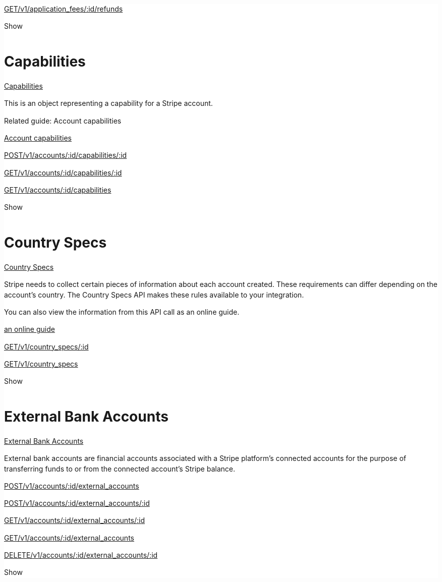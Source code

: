 [GET/v1/application_fees/:id/refunds](/api/fee_refunds/list)

Show

# Capabilities

[Capabilities](/api/capabilities)

This is an object representing a capability for a Stripe account.

Related guide: Account capabilities

[Account capabilities](/connect/account-capabilities)

[POST/v1/accounts/:id/capabilities/:id](/api/capabilities/update)

[GET/v1/accounts/:id/capabilities/:id](/api/capabilities/retrieve)

[GET/v1/accounts/:id/capabilities](/api/capabilities/list)

Show

# Country Specs

[Country Specs](/api/country_specs)

Stripe needs to collect certain pieces of information about each account created. These requirements can differ depending on the account’s country. The Country Specs API makes these rules available to your integration.

You can also view the information from this API call as an online guide.

[an online guide](/connect/required-verification-information)

[GET/v1/country_specs/:id](/api/country_specs/retrieve)

[GET/v1/country_specs](/api/country_specs/list)

Show

# External Bank Accounts

[External Bank Accounts](/api/external_accounts)

External bank accounts are financial accounts associated with a Stripe platform’s connected accounts for the purpose of transferring funds to or from the connected account’s Stripe balance.

[POST/v1/accounts/:id/external_accounts](/api/external_account_bank_accounts/create)

[POST/v1/accounts/:id/external_accounts/:id](/api/external_account_bank_accounts/update)

[GET/v1/accounts/:id/external_accounts/:id](/api/external_account_bank_accounts/retrieve)

[GET/v1/accounts/:id/external_accounts](/api/external_account_bank_accounts/list)

[DELETE/v1/accounts/:id/external_accounts/:id](/api/external_account_bank_accounts/delete)

Show
